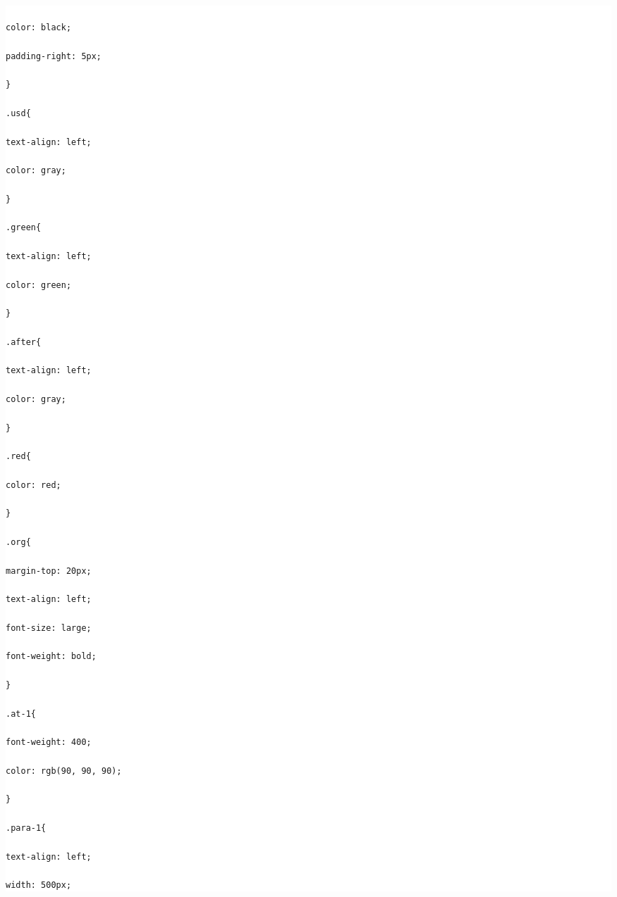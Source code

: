 ```

color: black;

padding-right: 5px;

}

.usd{

text-align: left;

color: gray;

}

.green{

text-align: left;

color: green;

}

.after{

text-align: left;

color: gray;

}

.red{

color: red;

}

.org{

margin-top: 20px;

text-align: left;

font-size: large;

font-weight: bold;

}

.at-1{

font-weight: 400;

color: rgb(90, 90, 90);

}

.para-1{

text-align: left;

width: 500px;

```